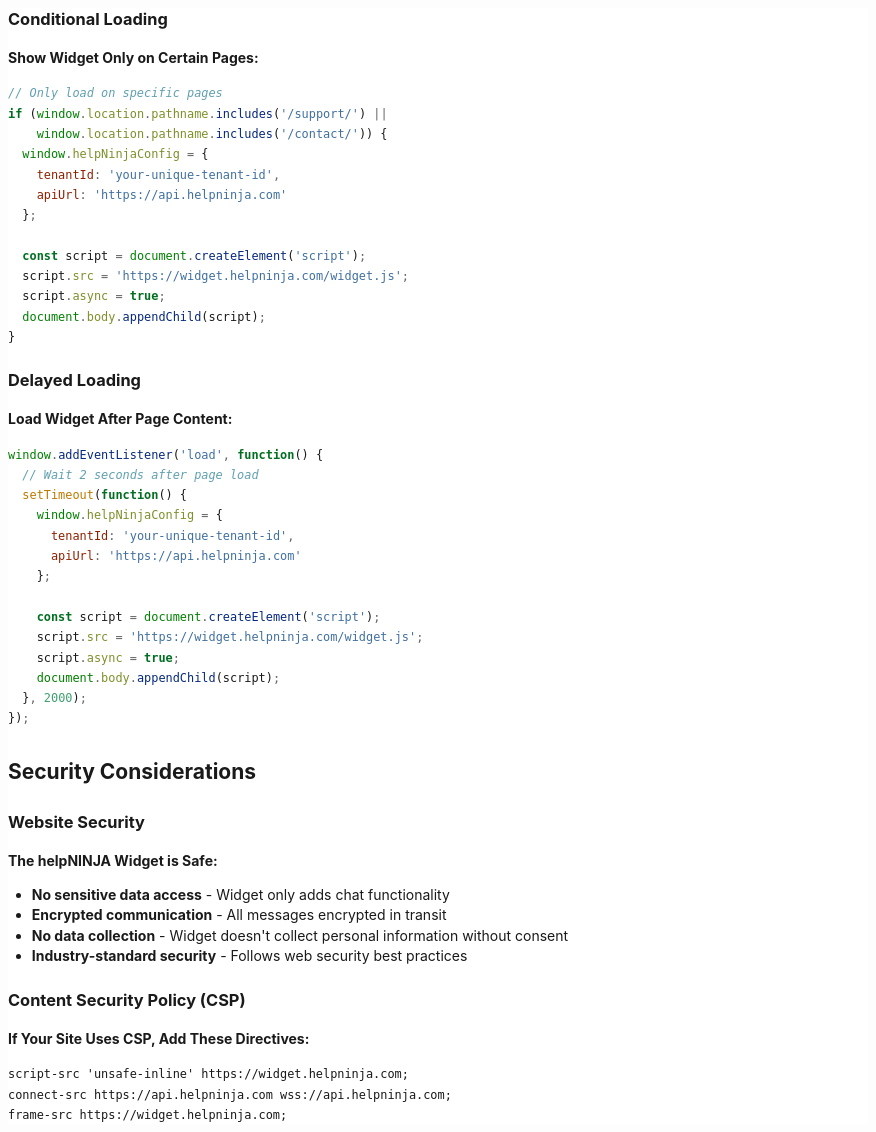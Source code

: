 ### Conditional Loading
**Show Widget Only on Certain Pages:**
```javascript
// Only load on specific pages
if (window.location.pathname.includes('/support/') || 
    window.location.pathname.includes('/contact/')) {
  window.helpNinjaConfig = {
    tenantId: 'your-unique-tenant-id',
    apiUrl: 'https://api.helpninja.com'
  };
  
  const script = document.createElement('script');
  script.src = 'https://widget.helpninja.com/widget.js';
  script.async = true;
  document.body.appendChild(script);
}
```

### Delayed Loading
**Load Widget After Page Content:**
```javascript
window.addEventListener('load', function() {
  // Wait 2 seconds after page load
  setTimeout(function() {
    window.helpNinjaConfig = {
      tenantId: 'your-unique-tenant-id',
      apiUrl: 'https://api.helpninja.com'
    };
    
    const script = document.createElement('script');
    script.src = 'https://widget.helpninja.com/widget.js';
    script.async = true;
    document.body.appendChild(script);
  }, 2000);
});
```

## Security Considerations

### Website Security
**The helpNINJA Widget is Safe:**
- **No sensitive data access** - Widget only adds chat functionality
- **Encrypted communication** - All messages encrypted in transit
- **No data collection** - Widget doesn't collect personal information without consent
- **Industry-standard security** - Follows web security best practices

### Content Security Policy (CSP)
**If Your Site Uses CSP, Add These Directives:**
```
script-src 'unsafe-inline' https://widget.helpninja.com;
connect-src https://api.helpninja.com wss://api.helpninja.com;
frame-src https://widget.helpninja.com;
```
